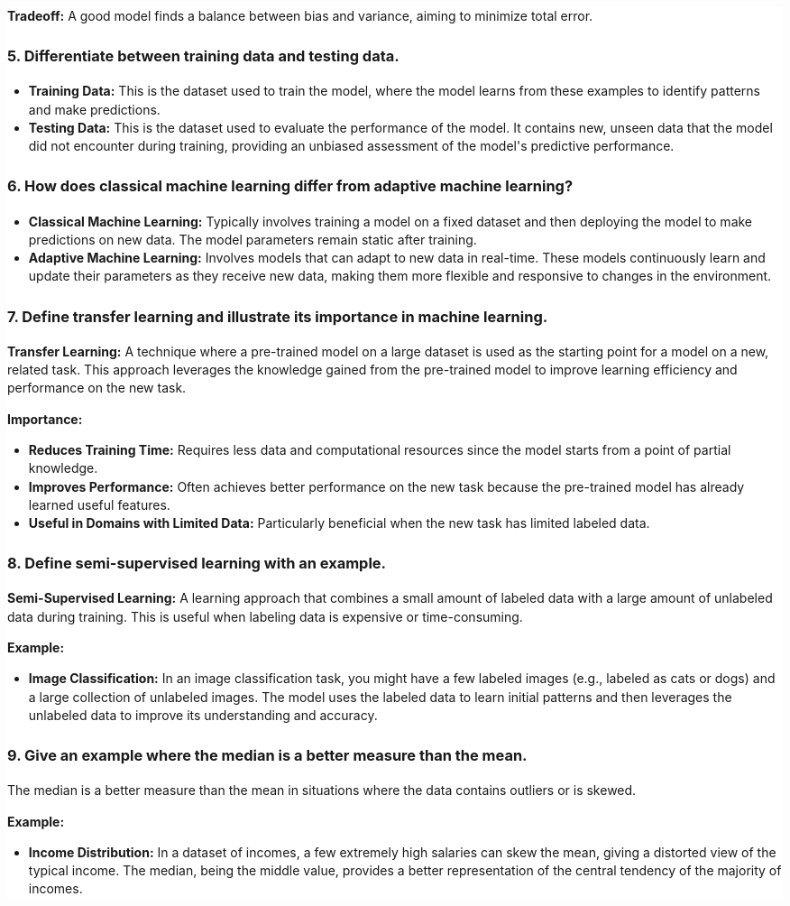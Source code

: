 **Tradeoff:** A good model finds a balance between bias and variance, aiming to minimize total error.

### 5. Differentiate between training data and testing data.
- **Training Data:** This is the dataset used to train the model, where the model learns from these examples to identify patterns and make predictions.
- **Testing Data:** This is the dataset used to evaluate the performance of the model. It contains new, unseen data that the model did not encounter during training, providing an unbiased assessment of the model's predictive performance.

### 6. How does classical machine learning differ from adaptive machine learning?
- **Classical Machine Learning:** Typically involves training a model on a fixed dataset and then deploying the model to make predictions on new data. The model parameters remain static after training.
- **Adaptive Machine Learning:** Involves models that can adapt to new data in real-time. These models continuously learn and update their parameters as they receive new data, making them more flexible and responsive to changes in the environment.

### 7. Define transfer learning and illustrate its importance in machine learning.
**Transfer Learning:** A technique where a pre-trained model on a large dataset is used as the starting point for a model on a new, related task. This approach leverages the knowledge gained from the pre-trained model to improve learning efficiency and performance on the new task.

**Importance:** 
- **Reduces Training Time:** Requires less data and computational resources since the model starts from a point of partial knowledge.
- **Improves Performance:** Often achieves better performance on the new task because the pre-trained model has already learned useful features.
- **Useful in Domains with Limited Data:** Particularly beneficial when the new task has limited labeled data.

### 8. Define semi-supervised learning with an example.
**Semi-Supervised Learning:** A learning approach that combines a small amount of labeled data with a large amount of unlabeled data during training. This is useful when labeling data is expensive or time-consuming.

**Example:**
- **Image Classification:** In an image classification task, you might have a few labeled images (e.g., labeled as cats or dogs) and a large collection of unlabeled images. The model uses the labeled data to learn initial patterns and then leverages the unlabeled data to improve its understanding and accuracy.

### 9. Give an example where the median is a better measure than the mean.
The median is a better measure than the mean in situations where the data contains outliers or is skewed.

**Example:**
- **Income Distribution:** In a dataset of incomes, a few extremely high salaries can skew the mean, giving a distorted view of the typical income. The median, being the middle value, provides a better representation of the central tendency of the majority of incomes.
